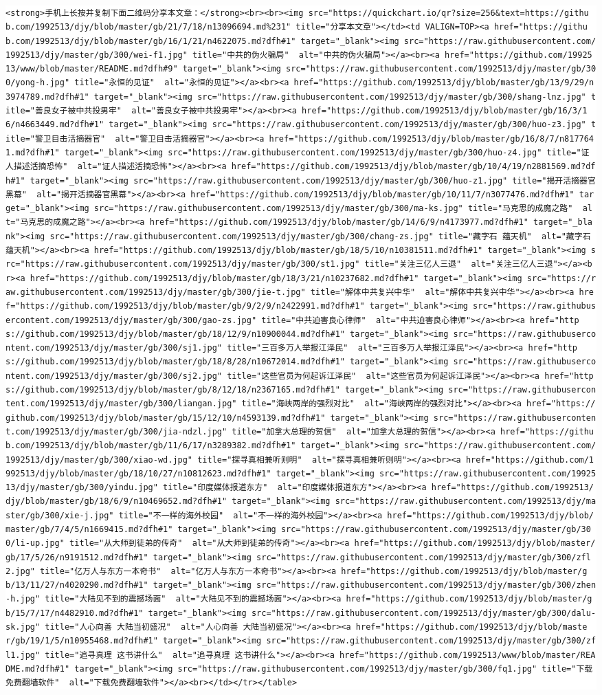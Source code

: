 ```
<strong>手机上长按并复制下面二维码分享本文章：</strong><br><br><img src="https://quickchart.io/qr?size=256&text=https://github.com/1992513/djy/blob/master/gb/21/7/18/n13096694.md%231" title="分享本文章"></td><td VALIGN=TOP><a href="https://github.com/1992513/djy/blob/master/gb/16/1/21/n4622075.md?dfh#1" target="_blank"><img src="https://raw.githubusercontent.com/1992513/djy/master/gb/300/wei-f1.jpg" title="中共的伪火骗局"  alt="中共的伪火骗局"></a><br><a href="https://github.com/1992513/www/blob/master/README.md?dfh#9" target="_blank"><img src="https://raw.githubusercontent.com/1992513/djy/master/gb/300/yong-h.jpg" title="永恒的见证"  alt="永恒的见证"></a><br><a href="https://github.com/1992513/djy/blob/master/gb/13/9/29/n3974789.md?dfh#1" target="_blank"><img src="https://raw.githubusercontent.com/1992513/djy/master/gb/300/shang-lnz.jpg" title="善良女子被中共投男牢"  alt="善良女子被中共投男牢"></a><br><a href="https://github.com/1992513/djy/blob/master/gb/16/3/16/n4663449.md?dfh#1" target="_blank"><img src="https://raw.githubusercontent.com/1992513/djy/master/gb/300/huo-z3.jpg" title="警卫目击活摘器官"  alt="警卫目击活摘器官"></a><br><a href="https://github.com/1992513/djy/blob/master/gb/16/8/7/n8177641.md?dfh#1" target="_blank"><img src="https://raw.githubusercontent.com/1992513/djy/master/gb/300/huo-z4.jpg" title="证人描述活摘恐怖"  alt="证人描述活摘恐怖"></a><br><a href="https://github.com/1992513/djy/blob/master/gb/10/4/19/n2881569.md?dfh#1" target="_blank"><img src="https://raw.githubusercontent.com/1992513/djy/master/gb/300/huo-z1.jpg" title="揭开活摘器官黑幕"  alt="揭开活摘器官黑幕"></a><br><a href="https://github.com/1992513/djy/blob/master/gb/10/11/7/n3077476.md?dfh#1" target="_blank"><img src="https://raw.githubusercontent.com/1992513/djy/master/gb/300/ma-ks.jpg" title="马克思的成魔之路"  alt="马克思的成魔之路"></a><br><a href="https://github.com/1992513/djy/blob/master/gb/14/6/9/n4173977.md?dfh#1" target="_blank"><img src="https://raw.githubusercontent.com/1992513/djy/master/gb/300/chang-zs.jpg" title="藏字石 蕴天机"  alt="藏字石 蕴天机"></a><br><a href="https://github.com/1992513/djy/blob/master/gb/18/5/10/n10381511.md?dfh#1" target="_blank"><img src="https://raw.githubusercontent.com/1992513/djy/master/gb/300/st1.jpg" title="关注三亿人三退"  alt="关注三亿人三退"></a><br><a href="https://github.com/1992513/djy/blob/master/gb/18/3/21/n10237682.md?dfh#1" target="_blank"><img src="https://raw.githubusercontent.com/1992513/djy/master/gb/300/jie-t.jpg" title="解体中共复兴中华"  alt="解体中共复兴中华"></a><br><a href="https://github.com/1992513/djy/blob/master/gb/9/2/9/n2422991.md?dfh#1" target="_blank"><img src="https://raw.githubusercontent.com/1992513/djy/master/gb/300/gao-zs.jpg" title="中共迫害良心律师"  alt="中共迫害良心律师"></a><br><a href="https://github.com/1992513/djy/blob/master/gb/18/12/9/n10900044.md?dfh#1" target="_blank"><img src="https://raw.githubusercontent.com/1992513/djy/master/gb/300/sj1.jpg" title="三百多万人举报江泽民"  alt="三百多万人举报江泽民"></a><br><a href="https://github.com/1992513/djy/blob/master/gb/18/8/28/n10672014.md?dfh#1" target="_blank"><img src="https://raw.githubusercontent.com/1992513/djy/master/gb/300/sj2.jpg" title="这些官员为何起诉江泽民"  alt="这些官员为何起诉江泽民"></a><br><a href="https://github.com/1992513/djy/blob/master/gb/8/12/18/n2367165.md?dfh#1" target="_blank"><img src="https://raw.githubusercontent.com/1992513/djy/master/gb/300/liangan.jpg" title="海峡两岸的强烈对比"  alt="海峡两岸的强烈对比"></a><br><a href="https://github.com/1992513/djy/blob/master/gb/15/12/10/n4593139.md?dfh#1" target="_blank"><img src="https://raw.githubusercontent.com/1992513/djy/master/gb/300/jia-ndzl.jpg" title="加拿大总理的贺信"  alt="加拿大总理的贺信"></a><br><a href="https://github.com/1992513/djy/blob/master/gb/11/6/17/n3289382.md?dfh#1" target="_blank"><img src="https://raw.githubusercontent.com/1992513/djy/master/gb/300/xiao-wd.jpg" title="探寻真相兼听则明"  alt="探寻真相兼听则明"></a><br><a href="https://github.com/1992513/djy/blob/master/gb/18/10/27/n10812623.md?dfh#1" target="_blank"><img src="https://raw.githubusercontent.com/1992513/djy/master/gb/300/yindu.jpg" title="印度媒体报道东方"  alt="印度媒体报道东方"></a><br><a href="https://github.com/1992513/djy/blob/master/gb/18/6/9/n10469652.md?dfh#1" target="_blank"><img src="https://raw.githubusercontent.com/1992513/djy/master/gb/300/xie-j.jpg" title="不一样的海外校园"  alt="不一样的海外校园"></a><br><a href="https://github.com/1992513/djy/blob/master/gb/7/4/5/n1669415.md?dfh#1" target="_blank"><img src="https://raw.githubusercontent.com/1992513/djy/master/gb/300/li-up.jpg" title="从大师到徒弟的传奇"  alt="从大师到徒弟的传奇"></a><br><a href="https://github.com/1992513/djy/blob/master/gb/17/5/26/n9191512.md?dfh#1" target="_blank"><img src="https://raw.githubusercontent.com/1992513/djy/master/gb/300/zfl2.jpg" title="亿万人与东方一本奇书"  alt="亿万人与东方一本奇书"></a><br><a href="https://github.com/1992513/djy/blob/master/gb/13/11/27/n4020290.md?dfh#1" target="_blank"><img src="https://raw.githubusercontent.com/1992513/djy/master/gb/300/zhen-h.jpg" title="大陆见不到的震撼场面"  alt="大陆见不到的震撼场面"></a><br><a href="https://github.com/1992513/djy/blob/master/gb/15/7/17/n4482910.md?dfh#1" target="_blank"><img src="https://raw.githubusercontent.com/1992513/djy/master/gb/300/dalu-sk.jpg" title="人心向善 大陆当初盛况"  alt="人心向善 大陆当初盛况"></a><br><a href="https://github.com/1992513/djy/blob/master/gb/19/1/5/n10955468.md?dfh#1" target="_blank"><img src="https://raw.githubusercontent.com/1992513/djy/master/gb/300/zfl1.jpg" title="追寻真理 这书讲什么"  alt="追寻真理 这书讲什么"></a><br><a href="https://github.com/1992513/www/blob/master/README.md?dfh#1" target="_blank"><img src="https://raw.githubusercontent.com/1992513/djy/master/gb/300/fq1.jpg" title="下载免费翻墙软件"  alt="下载免费翻墙软件"></a><br></td></tr></table>
